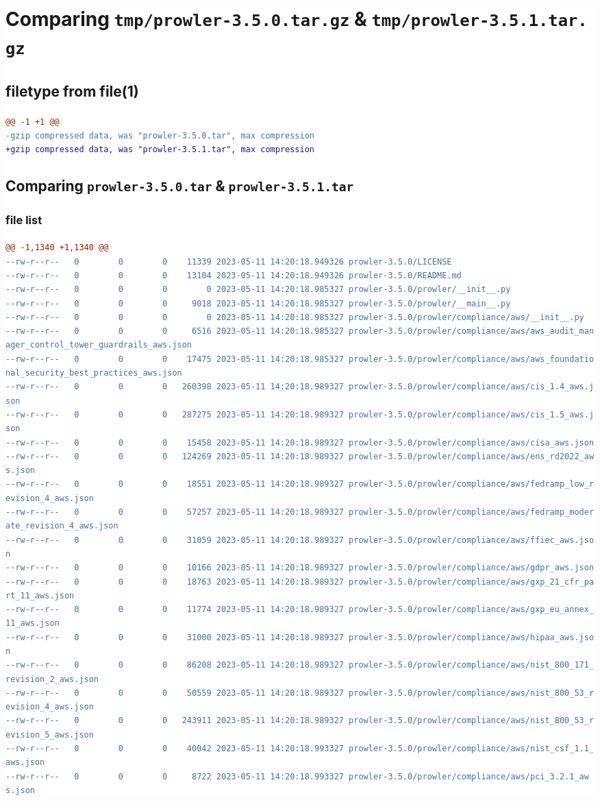 # Comparing `tmp/prowler-3.5.0.tar.gz` & `tmp/prowler-3.5.1.tar.gz`

## filetype from file(1)

```diff
@@ -1 +1 @@
-gzip compressed data, was "prowler-3.5.0.tar", max compression
+gzip compressed data, was "prowler-3.5.1.tar", max compression
```

## Comparing `prowler-3.5.0.tar` & `prowler-3.5.1.tar`

### file list

```diff
@@ -1,1340 +1,1340 @@
--rw-r--r--   0        0        0    11339 2023-05-11 14:20:18.949326 prowler-3.5.0/LICENSE
--rw-r--r--   0        0        0    13104 2023-05-11 14:20:18.949326 prowler-3.5.0/README.md
--rw-r--r--   0        0        0        0 2023-05-11 14:20:18.985327 prowler-3.5.0/prowler/__init__.py
--rw-r--r--   0        0        0     9018 2023-05-11 14:20:18.985327 prowler-3.5.0/prowler/__main__.py
--rw-r--r--   0        0        0        0 2023-05-11 14:20:18.985327 prowler-3.5.0/prowler/compliance/aws/__init__.py
--rw-r--r--   0        0        0     6516 2023-05-11 14:20:18.985327 prowler-3.5.0/prowler/compliance/aws/aws_audit_manager_control_tower_guardrails_aws.json
--rw-r--r--   0        0        0    17475 2023-05-11 14:20:18.985327 prowler-3.5.0/prowler/compliance/aws/aws_foundational_security_best_practices_aws.json
--rw-r--r--   0        0        0   260398 2023-05-11 14:20:18.989327 prowler-3.5.0/prowler/compliance/aws/cis_1.4_aws.json
--rw-r--r--   0        0        0   287275 2023-05-11 14:20:18.989327 prowler-3.5.0/prowler/compliance/aws/cis_1.5_aws.json
--rw-r--r--   0        0        0    15458 2023-05-11 14:20:18.989327 prowler-3.5.0/prowler/compliance/aws/cisa_aws.json
--rw-r--r--   0        0        0   124269 2023-05-11 14:20:18.989327 prowler-3.5.0/prowler/compliance/aws/ens_rd2022_aws.json
--rw-r--r--   0        0        0    18551 2023-05-11 14:20:18.989327 prowler-3.5.0/prowler/compliance/aws/fedramp_low_revision_4_aws.json
--rw-r--r--   0        0        0    57257 2023-05-11 14:20:18.989327 prowler-3.5.0/prowler/compliance/aws/fedramp_moderate_revision_4_aws.json
--rw-r--r--   0        0        0    31059 2023-05-11 14:20:18.989327 prowler-3.5.0/prowler/compliance/aws/ffiec_aws.json
--rw-r--r--   0        0        0    10166 2023-05-11 14:20:18.989327 prowler-3.5.0/prowler/compliance/aws/gdpr_aws.json
--rw-r--r--   0        0        0    18763 2023-05-11 14:20:18.989327 prowler-3.5.0/prowler/compliance/aws/gxp_21_cfr_part_11_aws.json
--rw-r--r--   0        0        0    11774 2023-05-11 14:20:18.989327 prowler-3.5.0/prowler/compliance/aws/gxp_eu_annex_11_aws.json
--rw-r--r--   0        0        0    31000 2023-05-11 14:20:18.989327 prowler-3.5.0/prowler/compliance/aws/hipaa_aws.json
--rw-r--r--   0        0        0    86208 2023-05-11 14:20:18.989327 prowler-3.5.0/prowler/compliance/aws/nist_800_171_revision_2_aws.json
--rw-r--r--   0        0        0    50559 2023-05-11 14:20:18.989327 prowler-3.5.0/prowler/compliance/aws/nist_800_53_revision_4_aws.json
--rw-r--r--   0        0        0   243911 2023-05-11 14:20:18.989327 prowler-3.5.0/prowler/compliance/aws/nist_800_53_revision_5_aws.json
--rw-r--r--   0        0        0    40042 2023-05-11 14:20:18.993327 prowler-3.5.0/prowler/compliance/aws/nist_csf_1.1_aws.json
--rw-r--r--   0        0        0     8722 2023-05-11 14:20:18.993327 prowler-3.5.0/prowler/compliance/aws/pci_3.2.1_aws.json
```